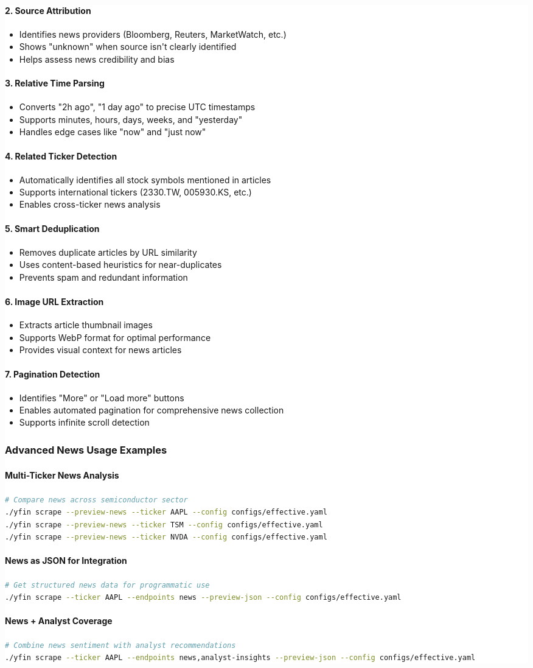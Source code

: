 #### 2. **Source Attribution**
- Identifies news providers (Bloomberg, Reuters, MarketWatch, etc.)
- Shows "unknown" when source isn't clearly identified
- Helps assess news credibility and bias

#### 3. **Relative Time Parsing**
- Converts "2h ago", "1 day ago" to precise UTC timestamps
- Supports minutes, hours, days, weeks, and "yesterday"
- Handles edge cases like "now" and "just now"

#### 4. **Related Ticker Detection**
- Automatically identifies all stock symbols mentioned in articles
- Supports international tickers (2330.TW, 005930.KS, etc.)
- Enables cross-ticker news analysis

#### 5. **Smart Deduplication**
- Removes duplicate articles by URL similarity
- Uses content-based heuristics for near-duplicates
- Prevents spam and redundant information

#### 6. **Image URL Extraction**
- Extracts article thumbnail images
- Supports WebP format for optimal performance
- Provides visual context for news articles

#### 7. **Pagination Detection**
- Identifies "More" or "Load more" buttons
- Enables automated pagination for comprehensive news collection
- Supports infinite scroll detection

### Advanced News Usage Examples

#### Multi-Ticker News Analysis
```bash
# Compare news across semiconductor sector
./yfin scrape --preview-news --ticker AAPL --config configs/effective.yaml
./yfin scrape --preview-news --ticker TSM --config configs/effective.yaml
./yfin scrape --preview-news --ticker NVDA --config configs/effective.yaml
```

#### News as JSON for Integration
```bash
# Get structured news data for programmatic use
./yfin scrape --ticker AAPL --endpoints news --preview-json --config configs/effective.yaml
```

#### News + Analyst Coverage
```bash
# Combine news sentiment with analyst recommendations
./yfin scrape --ticker AAPL --endpoints news,analyst-insights --preview-json --config configs/effective.yaml
```
